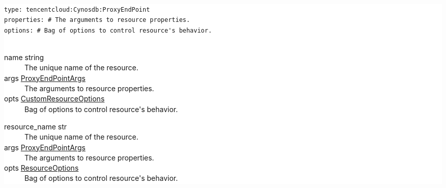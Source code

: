 <div>
<pulumi-choosable type="language" values="yaml">
<div class="highlight"><pre class="chroma"><code class="language-yaml" data-lang="yaml">type: <span class="nx">tencentcloud:Cynosdb:ProxyEndPoint</span><span class="p"></span>
<span class="p">properties</span><span class="p">: </span><span class="c">#&nbsp;The arguments to resource properties.</span>
<span class="p"></span><span class="p">options</span><span class="p">: </span><span class="c">#&nbsp;Bag of options to control resource&#39;s behavior.</span>
<span class="p"></span>
</code></pre></div>
</pulumi-choosable>
</div>

<div>
<pulumi-choosable type="language" values="javascript,typescript">

<dl class="resources-properties"><dt
        class="property-required" title="Required">
        <span>name</span>
        <span class="property-indicator"></span>
        <span class="property-type">string</span>
    </dt>
    <dd>The unique name of the resource.</dd><dt
        class="property-required" title="Required">
        <span>args</span>
        <span class="property-indicator"></span>
        <span class="property-type"><a href="#inputs">ProxyEndPointArgs</a></span>
    </dt>
    <dd>The arguments to resource properties.</dd><dt
        class="property-optional" title="Optional">
        <span>opts</span>
        <span class="property-indicator"></span>
        <span class="property-type"><a href="/docs/reference/pkg/nodejs/pulumi/pulumi/#CustomResourceOptions">CustomResourceOptions</a></span>
    </dt>
    <dd>Bag of options to control resource&#39;s behavior.</dd></dl>

</pulumi-choosable>
</div>

<div>
<pulumi-choosable type="language" values="python">

<dl class="resources-properties"><dt
        class="property-required" title="Required">
        <span>resource_name</span>
        <span class="property-indicator"></span>
        <span class="property-type">str</span>
    </dt>
    <dd>The unique name of the resource.</dd><dt
        class="property-required" title="Required">
        <span>args</span>
        <span class="property-indicator"></span>
        <span class="property-type"><a href="#inputs">ProxyEndPointArgs</a></span>
    </dt>
    <dd>The arguments to resource properties.</dd><dt
        class="property-optional" title="Optional">
        <span>opts</span>
        <span class="property-indicator"></span>
        <span class="property-type"><a href="/docs/reference/pkg/python/pulumi/#pulumi.ResourceOptions">ResourceOptions</a></span>
    </dt>
    <dd>Bag of options to control resource&#39;s behavior.</dd></dl>
